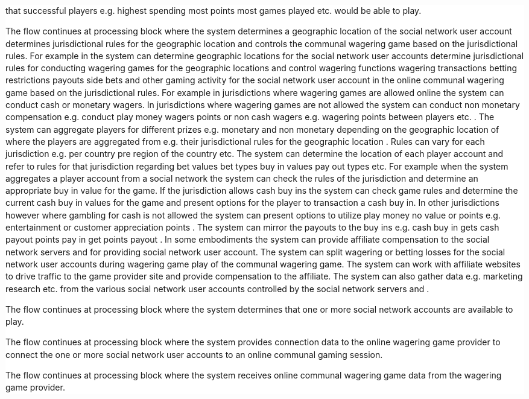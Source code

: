 that successful players e.g. highest spending most points most games played etc. would be able to play.

The flow continues at processing block where the system determines a geographic location of the social network user account determines jurisdictional rules for the geographic location and controls the communal wagering game based on the jurisdictional rules. For example in the system can determine geographic locations for the social network user accounts determine jurisdictional rules for conducting wagering games for the geographic locations and control wagering functions wagering transactions betting restrictions payouts side bets and other gaming activity for the social network user account in the online communal wagering game based on the jurisdictional rules. For example in jurisdictions where wagering games are allowed online the system can conduct cash or monetary wagers. In jurisdictions where wagering games are not allowed the system can conduct non monetary compensation e.g. conduct play money wagers points or non cash wagers e.g. wagering points between players etc. . The system can aggregate players for different prizes e.g. monetary and non monetary depending on the geographic location of where the players are aggregated from e.g. their jurisdictional rules for the geographic location . Rules can vary for each jurisdiction e.g. per country pre region of the country etc. The system can determine the location of each player account and refer to rules for that jurisdiction regarding bet values bet types buy in values pay out types etc. For example when the system aggregates a player account from a social network the system can check the rules of the jurisdiction and determine an appropriate buy in value for the game. If the jurisdiction allows cash buy ins the system can check game rules and determine the current cash buy in values for the game and present options for the player to transaction a cash buy in. In other jurisdictions however where gambling for cash is not allowed the system can present options to utilize play money no value or points e.g. entertainment or customer appreciation points . The system can mirror the payouts to the buy ins e.g. cash buy in gets cash payout points pay in get points payout . In some embodiments the system can provide affiliate compensation to the social network servers and for providing social network user account. The system can split wagering or betting losses for the social network user accounts during wagering game play of the communal wagering game. The system can work with affiliate websites to drive traffic to the game provider site and provide compensation to the affiliate. The system can also gather data e.g. marketing research etc. from the various social network user accounts controlled by the social network servers and .

The flow continues at processing block where the system determines that one or more social network accounts are available to play.

The flow continues at processing block where the system provides connection data to the online wagering game provider to connect the one or more social network user accounts to an online communal gaming session.

The flow continues at processing block where the system receives online communal wagering game data from the wagering game provider.
